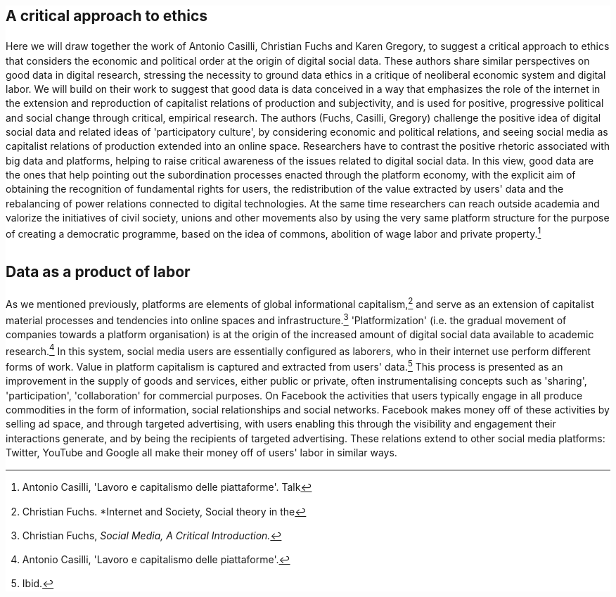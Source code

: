 ## A critical approach to ethics

Here we will draw together the work of Antonio Casilli, Christian Fuchs
and Karen Gregory, to suggest a critical approach to ethics that
considers the economic and political order at the origin of digital
social data. These authors share similar perspectives on good data in
digital research, stressing the necessity to ground data ethics in a
critique of neoliberal economic system and digital labor. We will build
on their work to suggest that good data is data conceived in a way that
emphasizes the role of the internet in the extension and reproduction of
capitalist relations of production and subjectivity, and is used for
positive, progressive political and social change through critical,
empirical research. The authors (Fuchs, Casilli, Gregory) challenge the
positive idea of digital social data and related ideas of 'participatory
culture', by considering economic and political relations, and seeing
social media as capitalist relations of production extended into an
online space. Researchers have to contrast the positive rhetoric
associated with big data and platforms, helping to raise critical
awareness of the issues related to digital social data. In this view,
good data are the ones that help pointing out the subordination
processes enacted through the platform economy, with the explicit aim of
obtaining the recognition of fundamental rights for users, the
redistribution of the value extracted by users' data and the rebalancing
of power relations connected to digital technologies. At the same time
researchers can reach outside academia and valorize the initiatives of
civil society, unions and other movements also by using the very same
platform structure for the purpose of creating a democratic programme,
based on the idea of commons, abolition of wage labor and private
property.[^15chapter15_47]

## Data as a product of labor

As we mentioned previously, platforms are elements of global
informational capitalism,[^15chapter15_48] and serve as an extension of capitalist
material processes and tendencies into online spaces and
infrastructure.[^15chapter15_49] 'Platformization' (i.e. the gradual movement of
companies towards a platform organisation) is at the origin of the
increased amount of digital social data available to academic
research.[^15chapter15_50] In this system, social media users are essentially
configured as laborers, who in their internet use perform different
forms of work. Value in platform capitalism is captured and extracted
from users' data.[^15chapter15_51] This process is presented as an improvement in
the supply of goods and services, either public or private, often
instrumentalising concepts such as 'sharing', 'participation',
'collaboration' for commercial purposes. On Facebook the activities that
users typically engage in all produce commodities in the form of
information, social relationships and social networks. Facebook makes
money off of these activities by selling ad space, and through targeted
advertising, with users enabling this through the visibility and
engagement their interactions generate, and by being the recipients of
targeted advertising. These relations extend to other social media
platforms: Twitter, YouTube and Google all make their money off of
users' labor in similar ways.


[^15chapter15_1]: Nick Srnicek, *Platform Capitalism*, Cambridge: Polity Press,
[^15chapter15_2]: Ibid, p.5
[^15chapter15_3]: Ibid.
[^15chapter15_4]: Antonio Casilli, Digital Labor Studies Go Global: Toward a Digital
[^15chapter15_5]: Mike Savage and Roger Burrows, 'The Coming Crisis of Empirical
[^15chapter15_6]: Richard Rogers, *Digital Methods*, Cambridge MA: MIT Press, 2015.
[^15chapter15_7]: Chris Anderson, 'The End of Theory: The Data Deluge Makes the
[^15chapter15_8]: Craig Dalton and Jim Thatcher, 'What does a critical data studies
[^15chapter15_9]: danah boyd and Kate Crawford, 'Critical Questions for Big Data:
[^15chapter15_10]: Rob Kitchin and Tracey P. Lauriault, 'Towards critical data
[^15chapter15_11]: Evelyn Ruppert, John Law and Mike Savage, 'Reassembling Social
[^15chapter15_12]: Rob Kitchin and Tracey P. Lauriault, 'Towards critical data
[^15chapter15_13]: Elizabeth Buchanan, 'Internet Research Ethics Twenty Years
[^15chapter15_14]: Ibid.
[^15chapter15_15]: Danah boyd and Kate Crawford. *Critical Questions for Big Data.*
[^15chapter15_16]: Ibid, p.663
[^15chapter15_17]: Ibid, p.673
[^15chapter15_18]: Ibid, p.672
[^15chapter15_19]: Ibid, p.672
[^15chapter15_20]: Michael Zimmer, 'Addressing Conceptual Gaps in Big Data Research
[^15chapter15_21]: Helen Nissenbaum, 'Privacy as contextual integrity', *Washington
[^15chapter15_22]: Lisbeth Klastrup, 'Death, Affect and the Ethical Challenges of
[^15chapter15_23]: Elizabeth Buchanan, 'Internet Research Ethics Twenty Years
[^15chapter15_24]: Adam D.I. Kramer et al, 'Experimental evidence of massive-scale
[^15chapter15_25]: Elizabeth Buchanan, 'Internet Research Ethics Twenty Years
[^15chapter15_26]: Soraj Hongladarom, 'Internet Research Ethics in a Non-Western
[^15chapter15_27]: Ibid, p.159.
[^15chapter15_28]: Ibid, p.152.
[^15chapter15_29]: Yukari Seko and Stephen P. Lewis, '"We Tend to Err on the Side of
[^15chapter15_30]: Ibid, p.135
[^15chapter15_31]: Ibid, p.143
[^15chapter15_32]: Ibid, p.143
[^15chapter15_33]: Jacob Metcalf & Kate Crawford, 'Where are human subjects in big
[^15chapter15_34]: Ibid.
[^15chapter15_35]: Michael Zimmer, 'Addressing Conceptual Gaps in Big Data Research
[^15chapter15_36]: Katrine Utaaker Segadal, 'Possibilities and limitations of
[^15chapter15_37]: Charles Ess, 'New selves, New research ethics?', in Hallvard
[^15chapter15_38]: Ethical Decision-Making and Internet Research: Recommendations
[^15chapter15_39]: Marika Lüders, 'Researching social media: Confidentiality,
[^15chapter15_40]: Savage and Burrows, *The Coming Crisis of Empirical Sociology. *
[^15chapter15_41]: Ibid, p.896.
[^15chapter15_42]: Kari Steen-Johnsen and Bernard Enjolras, 'Social research and Big
[^15chapter15_43]: Mark Andrejevic, *Infoglut: how too much information is changing
[^15chapter15_44]: danah boyd and Kate Crawford. *Critical Questions for Big Data.*
[^15chapter15_45]: Elisabeth Staksrud, 'Counting Children', in Hallvard Fossheim,
[^15chapter15_46]: Karen Gregory, 'Marx, Engels and the Critique of Academic Labor',
[^15chapter15_47]: Antonio Casilli, 'Lavoro e capitalismo delle piattaforme'. Talk
[^15chapter15_48]: Christian Fuchs. *Internet and Society, Social theory in the
[^15chapter15_49]: Christian Fuchs, *Social Media, A Critical Introduction.*
[^15chapter15_50]: Antonio Casilli, 'Lavoro e capitalismo delle piattaforme'.
[^15chapter15_51]: Ibid.
[^15chapter15_52]: Paola Tubaro and Antonio Casilli, 'Enjeux sociaux des Big Data'
[^15chapter15_53]: Karen Gregory, *The Labor of Digital Scholarship;* Karen Gregory,
[^15chapter15_54]: Antonio Casilli, 'Four Theses on Digital Mass Surveillance and
[^15chapter15_55]: Christian Fuchs, 'From digital positivism and administrative big
[^15chapter15_56]: Christian Fuchs, *Digital Labour and Karl Marx.* New York:
[^15chapter15_57]: Antonio Casilli, 'Lavoro e capitalismo delle piattaforme'.
[^15chapter15_58]: Karen Gregory, *Marx, Engels and the Critique of Academic Labor.
[^15chapter15_59]: Karen Gregory, *The Labor of Digital Scholarship.*
[^15chapter15_60]: Christian Fuchs, 'From digital positivism and administrative big
[^15chapter15_61]: Ibid.
[^15chapter15_62]: ESRC, *ESRC Framework For Research Ethics.* p.28.
[^15chapter15_63]: Ibid.
[^15chapter15_64]: Rob Kitchin, 'Big Data, new epistemologies and paradigm shifts',
[^15chapter15_65]: Information available at
[^15chapter15_66]: Frank Pasquale, *Black Box Society: The Secret Algorithms That
[^15chapter15_67]: Christian Fuchs, 'From digital positivism and administrative big
[^15chapter15_68]: Libby Bishop and Daniel Gray, 'Ethical Challenges of Publishing
[^15chapter15_69]: Christian Fuchs, 'From digital positivism and administrative big
[^15chapter15_70]: Libby Bishop and Daniel Gray, 'Ethical Challenges of Publishing
[^15chapter15_71]: Christian Fuchs, 'From digital positivism and administrative big
[^15chapter15_72]: danah boyd and Kate Crawford, *Critical Questions for Big Data. *